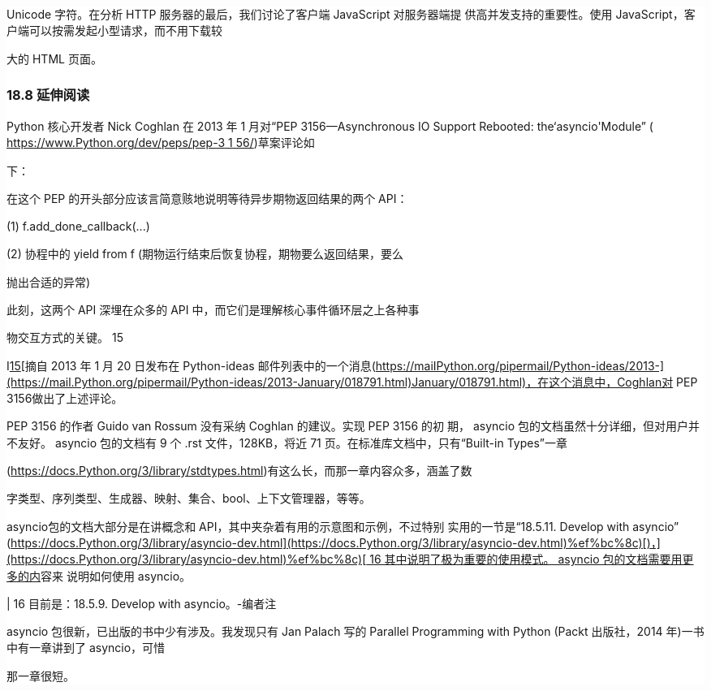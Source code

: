 Unicode 字符。在分析 HTTP 服务器的最后，我们讨论了客户端 JavaScript 对服务器端提 供高并发支持的重要性。使用 JavaScript，客户端可以按需发起小型请求，而不用下载较

大的 HTML 页面。

### 18.8 延伸阅读

Python 核心开发者 Nick Coghlan 在 2013 年 1 月对“PEP 3156—Asynchronous IO Support Rebooted: the‘asyncio'Module” ( [https://www.Python.org/dev/peps/pep-3 1 56/](https://www.Python.org/dev/peps/pep-3156/))草案评论如

下：

在这个 PEP 的开头部分应该言简意赅地说明等待异步期物返回结果的两个 API：

(1)    f.add_done_callback(...)

(2)    协程中的 yield from f (期物运行结束后恢复协程，期物要么返回结果，要么

抛出合适的异常)

此刻，这两个 API 深埋在众多的 API 中，而它们是理解核心事件循环层之上各种事

物交互方式的关键。 15

I[15](https://mail.Python.org/pipermail/Python-ideas/2013-January/018791.html)[摘自 2013 年 1 月 20 日发布在 Python-ideas 邮件列表中的一个消息(https://maiIPython.org/pipermail/Python-ideas/2013-](https://mail.Python.org/pipermail/Python-ideas/2013-January/018791.html)January/018791.html)，在这个消息中，Coghlan对 PEP 3156做出了上述评论。

PEP 3156 的作者 Guido van Rossum 没有采纳 Coghlan 的建议。实现 PEP 3156 的初 期， asyncio 包的文档虽然十分详细，但对用户并不友好。 asyncio 包的文档有 9 个 .rst 文件，128KB，将近 71 页。在标准库文档中，只有“Built-in Types”一章

(<https://docs.Python.org/3/library/stdtypes.html>)有这么长，而那一章内容众多，涵盖了数

字类型、序列类型、生成器、映射、集合、bool、上下文管理器，等等。

asyncio包的文档大部分是在讲概念和 API，其中夹杂着有用的示意图和示例，不过特别 实用的一节是“18.5.11. Develop with asyncio” ([https://docs.Python.org/3/library/asyncio-dev.html](https://docs.Python.org/3/library/asyncio-dev.html)%ef%bc%8c)[)，](https://docs.Python.org/3/library/asyncio-dev.html)%ef%bc%8c)[ 16 其中说明了极为重要的使用模式。 asyncio 包的文档需要用更多的内](https://docs.Python.org/3/library/asyncio-dev.html)容来 说明如何使用 asyncio。

| 16 目前是：18.5.9. Develop with asyncio。-编者注

asyncio 包很新，已出版的书中少有涉及。我发现只有 Jan Palach 写的 Parallel Programming with Python (Packt 出版社，2014 年)一书中有一章讲到了 asyncio，可惜

那一章很短。

